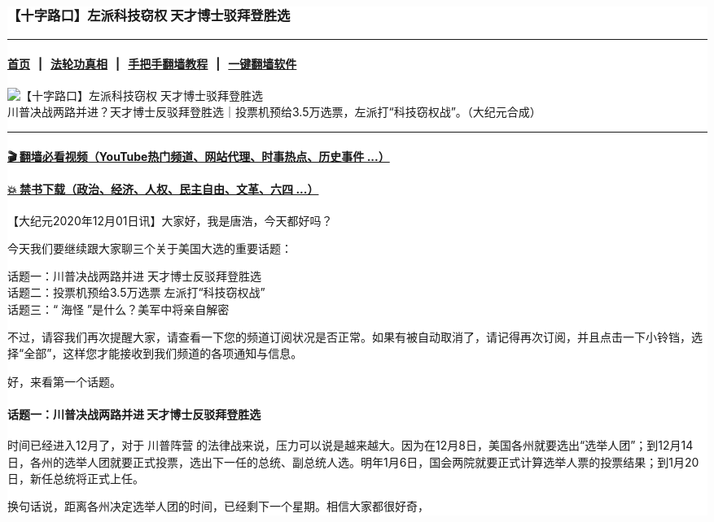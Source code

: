 ### 【十字路口】左派科技窃权 天才博士驳拜登胜选
------------------------

#### [首页](https://github.com/gfw-breaker/banned-news3/blob/master/README.md) &nbsp;&nbsp;|&nbsp;&nbsp; [法轮功真相](https://github.com/begood0513/basic/blob/master/README.md)  &nbsp;&nbsp;|&nbsp;&nbsp; [手把手翻墙教程](https://github.com/gfw-breaker/guides/wiki)  &nbsp;&nbsp;|&nbsp;&nbsp; [一键翻墙软件](https://github.com/gfw-breaker/nogfw/blob/master/README.md)  



<div><img alt="【十字路口】左派科技窃权 天才博士驳拜登胜选" class="attachment-djy_600_400 size-djy_600_400 wp-post-image" src="https://i.epochtimes.com/assets/uploads/2020/12/download-1-600x400.jpg"/>
<div class="caption">
 川普决战两路并进？天才博士反驳拜登胜选｜投票机预给3.5万选票，左派打“科技窃权战”。（大纪元合成）
</div></div><hr/>

#### [ 🎬  翻墙必看视频（YouTube热门频道、网站代理、时事热点、历史事件 ...）](https://github.com/gfw-breaker/links/blob/master/banned.md)

#### [ 💥  禁书下载（政治、经济、人权、民主自由、文革、六四 ...）](https://github.com/gfw-breaker/books/blob/master/README.md)

<div><p>
 【大纪元2020年12月01日讯】大家好，我是唐浩，今天都好吗？
</p>
<p>
 今天我们要继续跟大家聊三个关于美国大选的重要话题：
</p>
<p>
 话题一：川普决战两路并进 天才博士反驳拜登胜选
 <br/>
 话题二：投票机预给3.5万选票 左派打“科技窃权战”
 <br/>
 话题三：“
 <ok href="https://www.epochtimes.com/gb/tag/%E6%B5%B7%E6%80%AA.html">
  海怪
 </ok>
 ”是什么？美军中将亲自解密
</p>
<p>
 不过，请容我们再次提醒大家，请查看一下您的频道订阅状况是否正常。如果有被自动取消了，请记得再次订阅，并且点击一下小铃铛，选择“全部”，这样您才能接收到我们频道的各项通知与信息。
</p>
<p>
 好，来看第一个话题。
</p>
<p>
 <center>
 </center>
</p>
<h4>
 话题一：川普决战两路并进 天才博士反驳拜登胜选
</h4>
<p>
 时间已经进入12月了，对于
 <ok href="https://www.epochtimes.com/gb/tag/%E5%B7%9D%E6%99%AE%E9%98%B5%E8%90%A5.html">
  川普阵营
 </ok>
 的法律战来说，压力可以说是越来越大。因为在12月8日，美国各州就要选出“选举人团”；到12月14日，各州的选举人团就要正式投票，选出下一任的总统、副总统人选。明年1月6日，国会两院就要正式计算选举人票的投票结果；到1月20日，新任总统将正式上任。
</p>
<p>
 换句话说，距离各州决定选举人团的时间，已经剩下一个星期。相信大家都很好奇，
 <ok href="https://www.epochtimes.com/gb/tag/%E5%B7%9D%E6%99%AE%E9%98%B5%E8%90%A5.html">